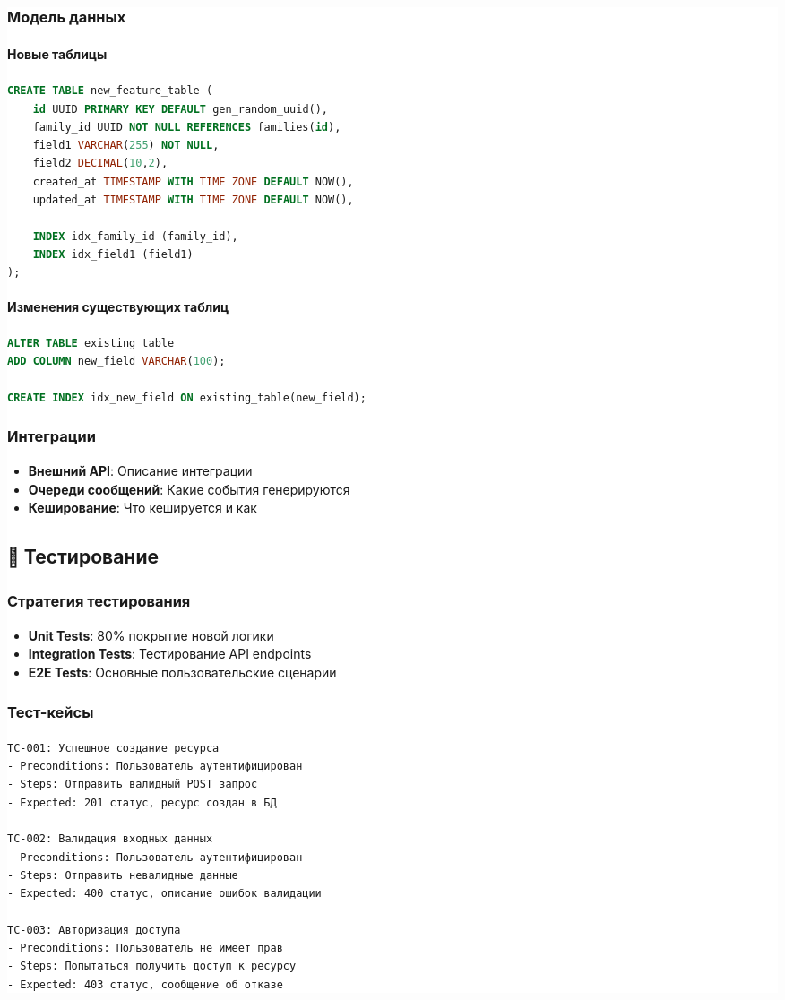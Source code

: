 
### Модель данных

#### Новые таблицы
```sql
CREATE TABLE new_feature_table (
    id UUID PRIMARY KEY DEFAULT gen_random_uuid(),
    family_id UUID NOT NULL REFERENCES families(id),
    field1 VARCHAR(255) NOT NULL,
    field2 DECIMAL(10,2),
    created_at TIMESTAMP WITH TIME ZONE DEFAULT NOW(),
    updated_at TIMESTAMP WITH TIME ZONE DEFAULT NOW(),
    
    INDEX idx_family_id (family_id),
    INDEX idx_field1 (field1)
);
```

#### Изменения существующих таблиц
```sql
ALTER TABLE existing_table 
ADD COLUMN new_field VARCHAR(100);

CREATE INDEX idx_new_field ON existing_table(new_field);
```

### Интеграции
- **Внешний API**: Описание интеграции
- **Очереди сообщений**: Какие события генерируются
- **Кеширование**: Что кешируется и как

## 🧪 Тестирование

### Стратегия тестирования
- **Unit Tests**: 80% покрытие новой логики
- **Integration Tests**: Тестирование API endpoints
- **E2E Tests**: Основные пользовательские сценарии

### Тест-кейсы
```
TC-001: Успешное создание ресурса
- Preconditions: Пользователь аутентифицирован
- Steps: Отправить валидный POST запрос
- Expected: 201 статус, ресурс создан в БД

TC-002: Валидация входных данных
- Preconditions: Пользователь аутентифицирован
- Steps: Отправить невалидные данные
- Expected: 400 статус, описание ошибок валидации

TC-003: Авторизация доступа
- Preconditions: Пользователь не имеет прав
- Steps: Попытаться получить доступ к ресурсу
- Expected: 403 статус, сообщение об отказе
```
